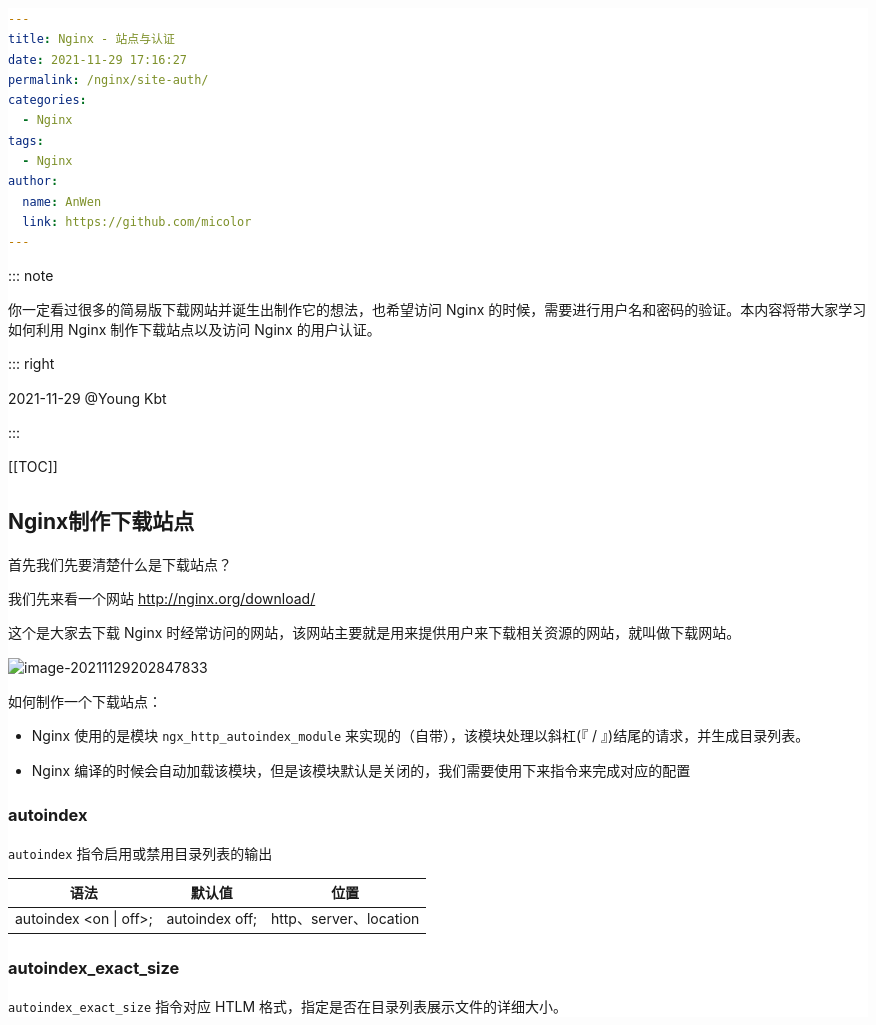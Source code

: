 ```yaml
---
title: Nginx - 站点与认证
date: 2021-11-29 17:16:27
permalink: /nginx/site-auth/
categories: 
  - Nginx
tags: 
  - Nginx
author: 
  name: AnWen
  link: https://github.com/micolor
---
```


::: note 

你一定看过很多的简易版下载网站并诞生出制作它的想法，也希望访问 Nginx 的时候，需要进行用户名和密码的验证。本内容将带大家学习如何利用 Nginx 制作下载站点以及访问 Nginx 的用户认证。

::: right

2021-11-29 @Young Kbt

:::

[[TOC]]



## Nginx制作下载站点

首先我们先要清楚什么是下载站点？

我们先来看一个网站 <http://nginx.org/download/>

这个是大家去下载 Nginx 时经常访问的网站，该网站主要就是用来提供用户来下载相关资源的网站，就叫做下载网站。

![image-20211129202847833](https://cdn.jsdelivr.net/gh/Kele-Bingtang/static/img/Nginx/20211129202912.png)

如何制作一个下载站点：

+ Nginx 使用的是模块 `ngx_http_autoindex_module` 来实现的（自带），该模块处理以斜杠(『 / 』)结尾的请求，并生成目录列表。

- Nginx 编译的时候会自动加载该模块，但是该模块默认是关闭的，我们需要使用下来指令来完成对应的配置

### autoindex

`autoindex` 指令启用或禁用目录列表的输出

| 语法                      | 默认值         | 位置                   |
| ------------------------- | -------------- | ---------------------- |
| autoindex &lt;on \| off>; | autoindex off; | http、server、location |

### autoindex_exact_size

`autoindex_exact_size` 指令对应 HTLM 格式，指定是否在目录列表展示文件的详细大小。
